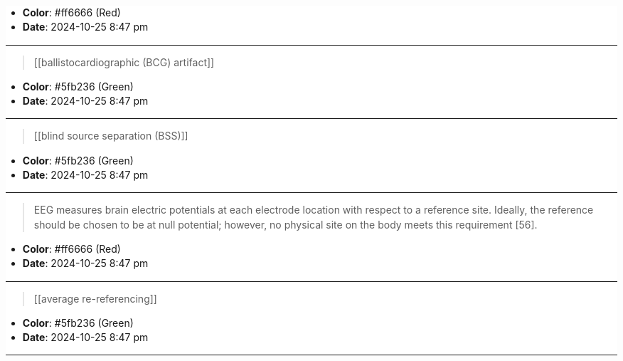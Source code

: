 - **Color**: #ff6666 (Red)
- **Date**: 2024-10-25 8:47 pm

---








> [[ballistocardiographic (BCG) artifact]]





- **Color**: #5fb236 (Green)
- **Date**: 2024-10-25 8:47 pm

---








> [[blind source separation (BSS)]]





- **Color**: #5fb236 (Green)
- **Date**: 2024-10-25 8:47 pm

---







> EEG measures brain electric potentials at each electrode location with respect to a reference site. Ideally, the reference should be chosen to be at null potential; however, no physical site on the body meets this requirement [56].





- **Color**: #ff6666 (Red)
- **Date**: 2024-10-25 8:47 pm

---








> [[average re-referencing]]





- **Color**: #5fb236 (Green)
- **Date**: 2024-10-25 8:47 pm

---